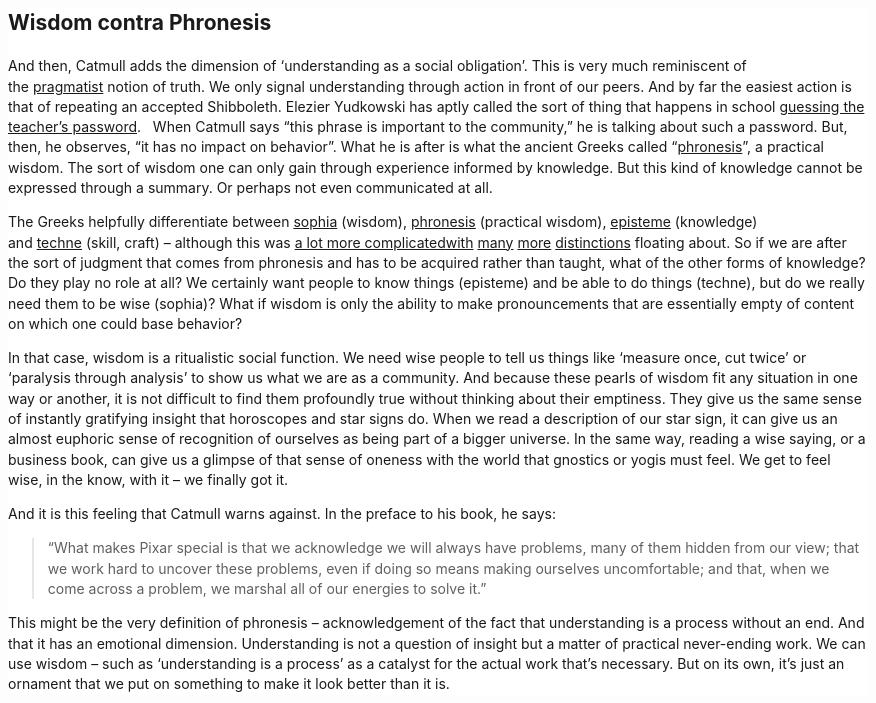 Wisdom contra Phronesis
-----------------------

And then, Catmull adds the dimension of ‘understanding as a social obligation’. This is very much reminiscent of the [pragmatist](https://www.google.com/url?q=https://en.wikipedia.org/wiki/Pragmatism&sa=D&ust=1579646399866000) notion of truth. We only signal understanding through action in front of our peers. And by far the easiest action is that of repeating an accepted Shibboleth. Elezier Yudkowski has aptly called the sort of thing that happens in school [guessing the teacher’s password](https://www.google.com/url?q=https://www.lesswrong.com/posts/NMoLJuDJEms7Ku9XS/guessing-the-teacher-s-password&sa=D&ust=1579646399867000).   When Catmull says “this phrase is important to the community,” he is talking about such a password. But, then, he observes, “it has no impact on behavior”. What he is after is what the ancient Greeks called “[phronesis](https://www.google.com/url?q=https://en.wikipedia.org/wiki/Phronesis&sa=D&ust=1579646399867000)”, a practical wisdom. The sort of wisdom one can only gain through experience informed by knowledge. But this kind of knowledge cannot be expressed through a summary. Or perhaps not even communicated at all.

The Greeks helpfully differentiate between [sophia](https://www.google.com/url?q=https://en.wikipedia.org/wiki/Sophia&sa=D&ust=1579646399867000) (wisdom), [phronesis](https://www.google.com/url?q=https://en.wikipedia.org/wiki/Phronesis&sa=D&ust=1579646399868000) (practical wisdom), [episteme](https://www.google.com/url?q=https://en.wikipedia.org/wiki/Episteme&sa=D&ust=1579646399868000) (knowledge) and [techne](https://www.google.com/url?q=https://en.wikipedia.org/wiki/Techne&sa=D&ust=1579646399868000) (skill, craft) – although this was [a lot more complicated](https://www.google.com/url?q=https://plato.stanford.edu/entries/episteme-techne/&sa=D&ust=1579646399868000)[with](https://www.google.com/url?q=https://en.wiktionary.org/wiki/%25CE%25B5%25E1%25BC%25B4%25CE%25B4%25CE%25BF%25CE%25BC%25CE%25B1%25CE%25B9&sa=D&ust=1579646399869000) [many](https://www.google.com/url?q=https://en.wikipedia.org/wiki/Gnosis&sa=D&ust=1579646399869000) [more](https://www.google.com/url?q=https://en.wikipedia.org/wiki/Nous&sa=D&ust=1579646399869000) [distinctions](https://www.google.com/url?q=https://en.wikipedia.org/wiki/Poiesis&sa=D&ust=1579646399869000) floating about. So if we are after the sort of judgment that comes from phronesis and has to be acquired rather than taught, what of the other forms of knowledge? Do they play no role at all? We certainly want people to know things (episteme) and be able to do things (techne), but do we really need them to be wise (sophia)? What if wisdom is only the ability to make pronouncements that are essentially empty of content on which one could base behavior?

In that case, wisdom is a ritualistic social function. We need wise people to tell us things like ‘measure once, cut twice’ or ‘paralysis through analysis’ to show us what we are as a community. And because these pearls of wisdom fit any situation in one way or another, it is not difficult to find them profoundly true without thinking about their emptiness. They give us the same sense of instantly gratifying insight that horoscopes and star signs do. When we read a description of our star sign, it can give us an almost euphoric sense of recognition of ourselves as being part of a bigger universe. In the same way, reading a wise saying, or a business book, can give us a glimpse of that sense of oneness with the world that gnostics or yogis must feel. We get to feel wise, in the know, with it – we finally got it.

And it is this feeling that Catmull warns against. In the preface to his book, he says:

> “What makes Pixar special is that we acknowledge we will always have problems, many of them hidden from our view; that we work hard to uncover these problems, even if doing so means making ourselves uncomfortable; and that, when we come across a problem, we marshal all of our energies to solve it.”

This might be the very definition of phronesis – acknowledgement of the fact that understanding is a process without an end. And that it has an emotional dimension. Understanding is not a question of insight but a matter of practical never-ending work. We can use wisdom – such as ‘understanding is a process’ as a catalyst for the actual work that’s necessary. But on its own, it’s just an ornament that we put on something to make it look better than it is.

